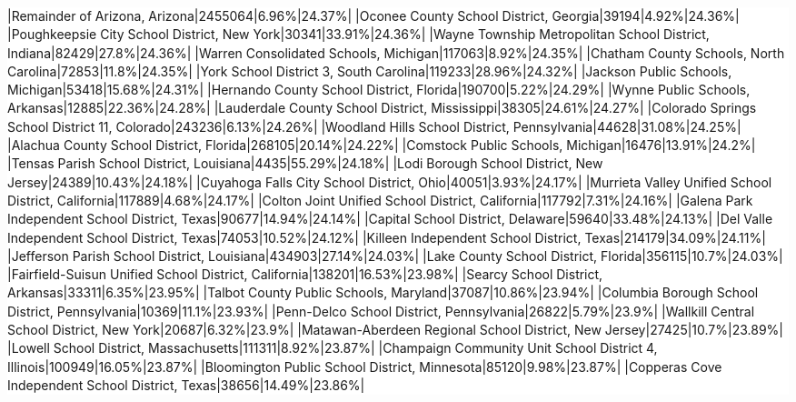 |Remainder of Arizona, Arizona|2455064|6.96%|24.37%|
|Oconee County School District, Georgia|39194|4.92%|24.36%|
|Poughkeepsie City School District, New York|30341|33.91%|24.36%|
|Wayne Township Metropolitan School District, Indiana|82429|27.8%|24.36%|
|Warren Consolidated Schools, Michigan|117063|8.92%|24.35%|
|Chatham County Schools, North Carolina|72853|11.8%|24.35%|
|York School District 3, South Carolina|119233|28.96%|24.32%|
|Jackson Public Schools, Michigan|53418|15.68%|24.31%|
|Hernando County School District, Florida|190700|5.22%|24.29%|
|Wynne Public Schools, Arkansas|12885|22.36%|24.28%|
|Lauderdale County School District, Mississippi|38305|24.61%|24.27%|
|Colorado Springs School District 11, Colorado|243236|6.13%|24.26%|
|Woodland Hills School District, Pennsylvania|44628|31.08%|24.25%|
|Alachua County School District, Florida|268105|20.14%|24.22%|
|Comstock Public Schools, Michigan|16476|13.91%|24.2%|
|Tensas Parish School District, Louisiana|4435|55.29%|24.18%|
|Lodi Borough School District, New Jersey|24389|10.43%|24.18%|
|Cuyahoga Falls City School District, Ohio|40051|3.93%|24.17%|
|Murrieta Valley Unified School District, California|117889|4.68%|24.17%|
|Colton Joint Unified School District, California|117792|7.31%|24.16%|
|Galena Park Independent School District, Texas|90677|14.94%|24.14%|
|Capital School District, Delaware|59640|33.48%|24.13%|
|Del Valle Independent School District, Texas|74053|10.52%|24.12%|
|Killeen Independent School District, Texas|214179|34.09%|24.11%|
|Jefferson Parish School District, Louisiana|434903|27.14%|24.03%|
|Lake County School District, Florida|356115|10.7%|24.03%|
|Fairfield-Suisun Unified School District, California|138201|16.53%|23.98%|
|Searcy School District, Arkansas|33311|6.35%|23.95%|
|Talbot County Public Schools, Maryland|37087|10.86%|23.94%|
|Columbia Borough School District, Pennsylvania|10369|11.1%|23.93%|
|Penn-Delco School District, Pennsylvania|26822|5.79%|23.9%|
|Wallkill Central School District, New York|20687|6.32%|23.9%|
|Matawan-Aberdeen Regional School District, New Jersey|27425|10.7%|23.89%|
|Lowell School District, Massachusetts|111311|8.92%|23.87%|
|Champaign Community Unit School District 4, Illinois|100949|16.05%|23.87%|
|Bloomington Public School District, Minnesota|85120|9.98%|23.87%|
|Copperas Cove Independent School District, Texas|38656|14.49%|23.86%|